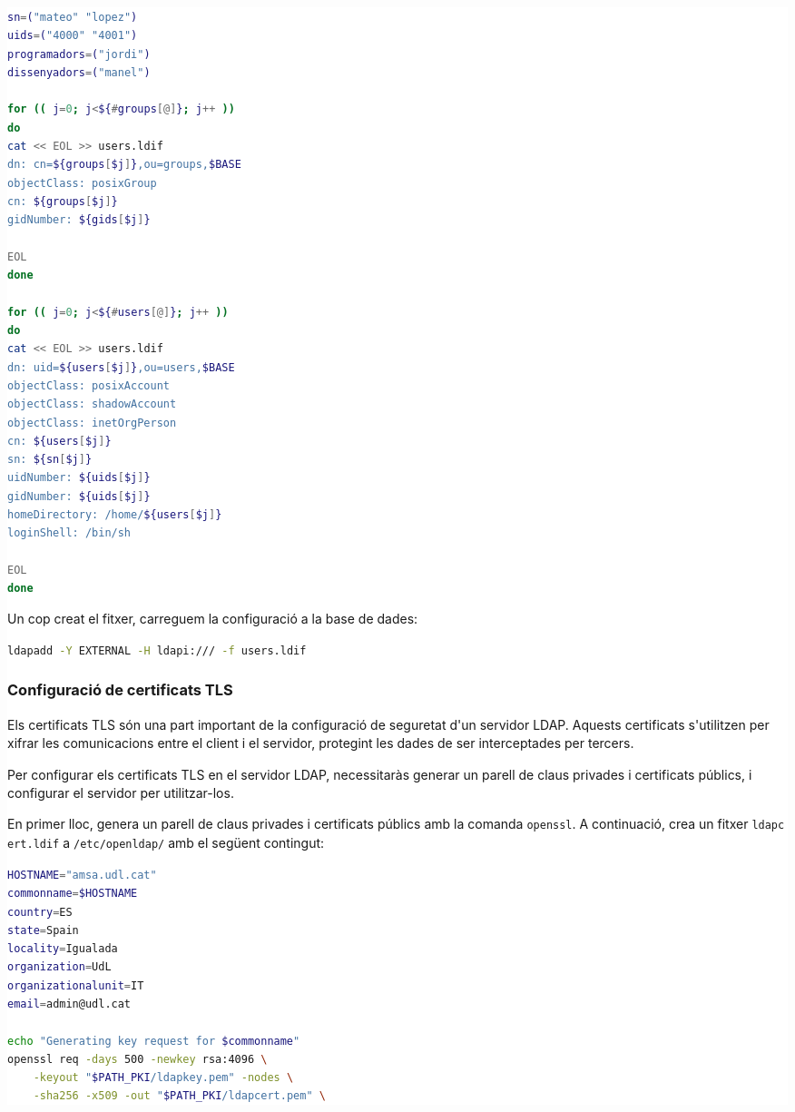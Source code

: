 ```bash
sn=("mateo" "lopez")
uids=("4000" "4001")
programadors=("jordi")
dissenyadors=("manel")

for (( j=0; j<${#groups[@]}; j++ ))
do
cat << EOL >> users.ldif
dn: cn=${groups[$j]},ou=groups,$BASE
objectClass: posixGroup
cn: ${groups[$j]}
gidNumber: ${gids[$j]}

EOL
done

for (( j=0; j<${#users[@]}; j++ ))
do
cat << EOL >> users.ldif
dn: uid=${users[$j]},ou=users,$BASE
objectClass: posixAccount
objectClass: shadowAccount
objectClass: inetOrgPerson
cn: ${users[$j]}
sn: ${sn[$j]}
uidNumber: ${uids[$j]}
gidNumber: ${uids[$j]}
homeDirectory: /home/${users[$j]}
loginShell: /bin/sh

EOL
done
```

Un cop creat el fitxer, carreguem la configuració a la base de dades:

```bash
ldapadd -Y EXTERNAL -H ldapi:/// -f users.ldif
```

### Configuració de certificats TLS

Els certificats TLS són una part important de la configuració de seguretat d'un servidor LDAP. Aquests certificats s'utilitzen per xifrar les comunicacions entre el client i el servidor, protegint les dades de ser interceptades per tercers.

Per configurar els certificats TLS en el servidor LDAP, necessitaràs generar un parell de claus privades i certificats públics, i configurar el servidor per utilitzar-los.

En primer lloc, genera un parell de claus privades i certificats públics amb la comanda `openssl`. A continuació, crea un fitxer `ldapcert.ldif` a `/etc/openldap/` amb el següent contingut:

```bash
HOSTNAME="amsa.udl.cat"
commonname=$HOSTNAME
country=ES
state=Spain
locality=Igualada
organization=UdL
organizationalunit=IT
email=admin@udl.cat

echo "Generating key request for $commonname"
openssl req -days 500 -newkey rsa:4096 \
    -keyout "$PATH_PKI/ldapkey.pem" -nodes \
    -sha256 -x509 -out "$PATH_PKI/ldapcert.pem" \
```